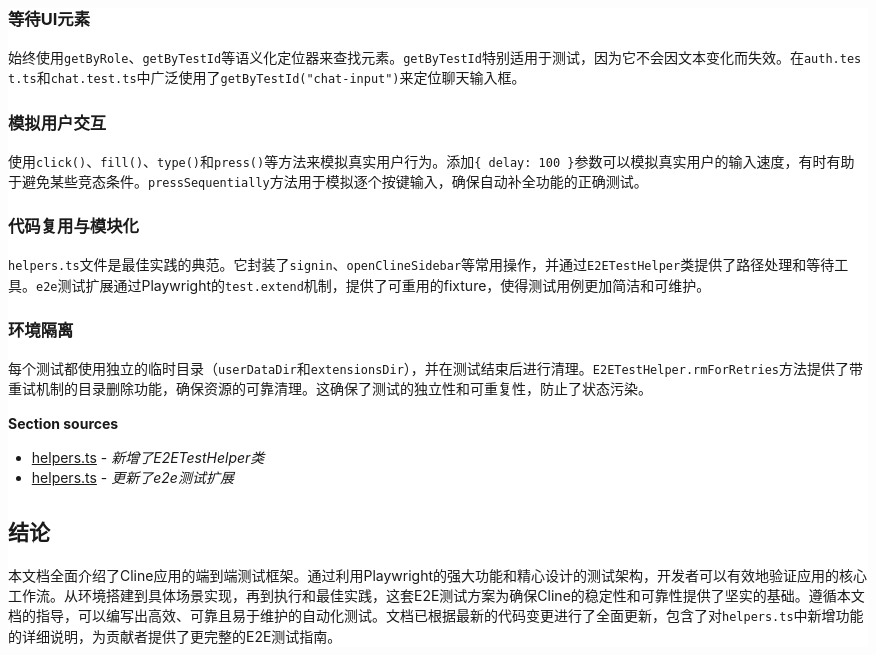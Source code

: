 ### 等待UI元素
始终使用`getByRole`、`getByTestId`等语义化定位器来查找元素。`getByTestId`特别适用于测试，因为它不会因文本变化而失效。在`auth.test.ts`和`chat.test.ts`中广泛使用了`getByTestId("chat-input")`来定位聊天输入框。

### 模拟用户交互
使用`click()`、`fill()`、`type()`和`press()`等方法来模拟真实用户行为。添加`{ delay: 100 }`参数可以模拟真实用户的输入速度，有时有助于避免某些竞态条件。`pressSequentially`方法用于模拟逐个按键输入，确保自动补全功能的正确测试。

### 代码复用与模块化
`helpers.ts`文件是最佳实践的典范。它封装了`signin`、`openClineSidebar`等常用操作，并通过`E2ETestHelper`类提供了路径处理和等待工具。`e2e`测试扩展通过Playwright的`test.extend`机制，提供了可重用的fixture，使得测试用例更加简洁和可维护。

### 环境隔离
每个测试都使用独立的临时目录（`userDataDir`和`extensionsDir`），并在测试结束后进行清理。`E2ETestHelper.rmForRetries`方法提供了带重试机制的目录删除功能，确保资源的可靠清理。这确保了测试的独立性和可重复性，防止了状态污染。

**Section sources**
- [helpers.ts](file://src/test/e2e/utils/helpers.ts#L20-L158) - *新增了E2ETestHelper类*
- [helpers.ts](file://src/test/e2e/utils/helpers.ts#L208-L319) - *更新了e2e测试扩展*

## 结论
本文档全面介绍了Cline应用的端到端测试框架。通过利用Playwright的强大功能和精心设计的测试架构，开发者可以有效地验证应用的核心工作流。从环境搭建到具体场景实现，再到执行和最佳实践，这套E2E测试方案为确保Cline的稳定性和可靠性提供了坚实的基础。遵循本文档的指导，可以编写出高效、可靠且易于维护的自动化测试。文档已根据最新的代码变更进行了全面更新，包含了对`helpers.ts`中新增功能的详细说明，为贡献者提供了更完整的E2E测试指南。